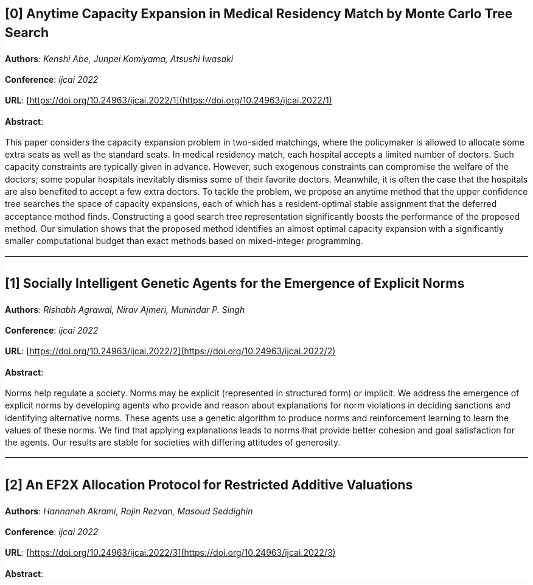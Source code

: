 ## [0] Anytime Capacity Expansion in Medical Residency Match by Monte Carlo Tree Search

**Authors**: *Kenshi Abe, Junpei Komiyama, Atsushi Iwasaki*

**Conference**: *ijcai 2022*

**URL**: [https://doi.org/10.24963/ijcai.2022/1](https://doi.org/10.24963/ijcai.2022/1)

**Abstract**:

This paper considers the capacity expansion problem in two-sided matchings, where the policymaker is allowed to allocate some extra seats as well as the standard seats. In medical residency match, each hospital accepts a limited number of doctors. Such capacity constraints are typically given in advance. However, such exogenous constraints can compromise the welfare of the doctors; some popular hospitals inevitably dismiss some of their favorite doctors. Meanwhile, it is often the case that the hospitals are also benefited to accept a few extra doctors. To tackle the problem, we propose an anytime method that the upper confidence tree searches the space of capacity expansions, each of which has a resident-optimal stable assignment that the deferred acceptance method finds. Constructing a good search tree representation significantly boosts the performance of the proposed method. Our simulation shows that the proposed method identifies an almost optimal capacity expansion with a significantly smaller computational budget than exact methods based on mixed-integer programming.

----

## [1] Socially Intelligent Genetic Agents for the Emergence of Explicit Norms

**Authors**: *Rishabh Agrawal, Nirav Ajmeri, Munindar P. Singh*

**Conference**: *ijcai 2022*

**URL**: [https://doi.org/10.24963/ijcai.2022/2](https://doi.org/10.24963/ijcai.2022/2)

**Abstract**:

Norms help regulate a society. Norms may be explicit (represented in structured form) or implicit. 
We address the emergence of explicit norms by developing agents who provide and reason about explanations for norm violations in deciding sanctions and identifying alternative norms. These agents use a genetic algorithm to produce norms and reinforcement learning to learn the values of these norms.
We find that applying explanations leads to norms that provide better cohesion and goal satisfaction for the agents. Our results are stable for societies with differing attitudes of generosity.

----

## [2] An EF2X Allocation Protocol for Restricted Additive Valuations

**Authors**: *Hannaneh Akrami, Rojin Rezvan, Masoud Seddighin*

**Conference**: *ijcai 2022*

**URL**: [https://doi.org/10.24963/ijcai.2022/3](https://doi.org/10.24963/ijcai.2022/3)

**Abstract**:
